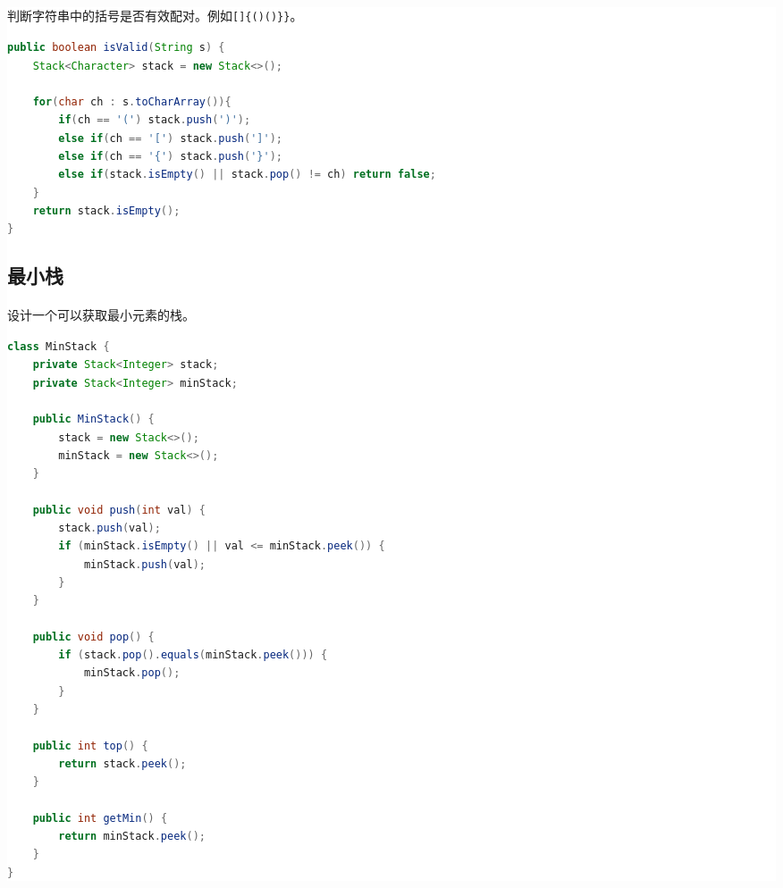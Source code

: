 判断字符串中的括号是否有效配对。例如`[]{()()}}`。

```java
public boolean isValid(String s) {
    Stack<Character> stack = new Stack<>();

    for(char ch : s.toCharArray()){
        if(ch == '(') stack.push(')');
        else if(ch == '[') stack.push(']');
        else if(ch == '{') stack.push('}');
        else if(stack.isEmpty() || stack.pop() != ch) return false;
    }
    return stack.isEmpty();
}
```

## 最小栈

设计一个可以获取最小元素的栈。

```java
class MinStack {
    private Stack<Integer> stack;
    private Stack<Integer> minStack;

    public MinStack() {
        stack = new Stack<>();
        minStack = new Stack<>();
    }

    public void push(int val) {
        stack.push(val);
        if (minStack.isEmpty() || val <= minStack.peek()) {
            minStack.push(val);
        }
    }

    public void pop() {
        if (stack.pop().equals(minStack.peek())) {
            minStack.pop();
        }
    }

    public int top() {
        return stack.peek();
    }

    public int getMin() {
        return minStack.peek();
    }
}
```

